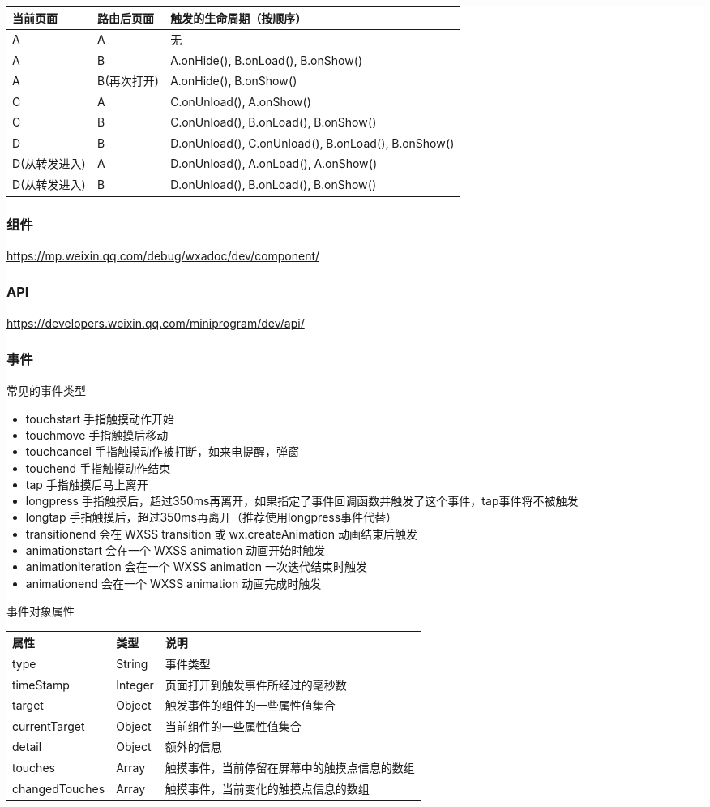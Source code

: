 | 当前页面 | 路由后页面 | 触发的生命周期（按顺序） |
| :--- | :--- | :--- |
| A | A | 无 |
| A | B | A.onHide(), B.onLoad(), B.onShow() |
| A | B(再次打开) | A.onHide(), B.onShow() |
| C | A | C.onUnload(), A.onShow() |
| C | B | C.onUnload(), B.onLoad(), B.onShow() |
| D | B | D.onUnload(), C.onUnload(), B.onLoad(), B.onShow() |
| D(从转发进入) | A | D.onUnload(), A.onLoad(), A.onShow() |
| D(从转发进入) | B | D.onUnload(), B.onLoad(), B.onShow() |

### 组件

<https://mp.weixin.qq.com/debug/wxadoc/dev/component/>

### API

<https://developers.weixin.qq.com/miniprogram/dev/api/>

### 事件

常见的事件类型

- touchstart 手指触摸动作开始
- touchmove 手指触摸后移动
- touchcancel 手指触摸动作被打断，如来电提醒，弹窗
- touchend 手指触摸动作结束
- tap 手指触摸后马上离开
- longpress 手指触摸后，超过350ms再离开，如果指定了事件回调函数并触发了这个事件，tap事件将不被触发
- longtap 手指触摸后，超过350ms再离开（推荐使用longpress事件代替）
- transitionend 会在 WXSS transition 或 wx.createAnimation 动画结束后触发
- animationstart 会在一个 WXSS animation 动画开始时触发
- animationiteration 会在一个 WXSS animation 一次迭代结束时触发
- animationend 会在一个 WXSS animation 动画完成时触发

事件对象属性

| 属性 | 类型 | 说明 |
| :--- | :--- | :--- |
| type | String | 事件类型 |
| timeStamp | Integer | 页面打开到触发事件所经过的毫秒数 |
| target | Object | 触发事件的组件的一些属性值集合 |
| currentTarget | Object | 当前组件的一些属性值集合 |
| detail | Object | 额外的信息 |
| touches | Array | 触摸事件，当前停留在屏幕中的触摸点信息的数组 |
| changedTouches | Array | 触摸事件，当前变化的触摸点信息的数组 |
